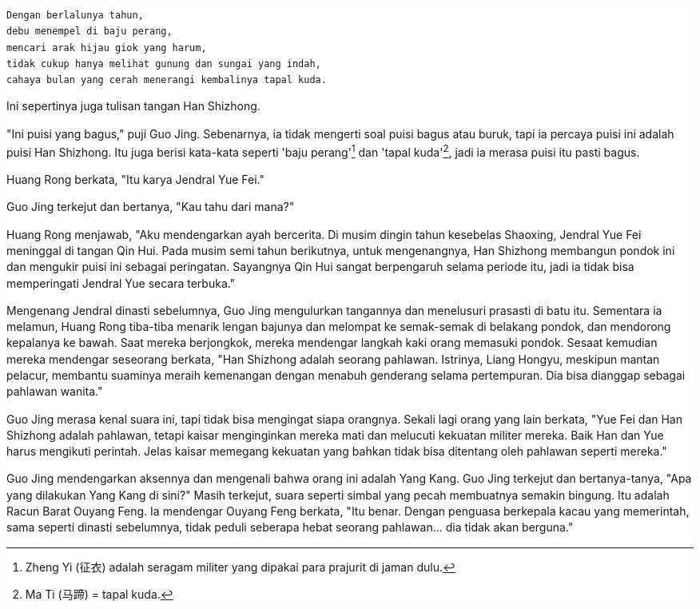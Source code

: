 ```
Dengan berlalunya tahun, 
debu menempel di baju perang, 
mencari arak hijau giok yang harum, 
tidak cukup hanya melihat gunung dan sungai yang indah, 
cahaya bulan yang cerah menerangi kembalinya tapal kuda.

```

[^fei-lai-feng]: Fei Lai Feng (飞来峰) secara literal berarti 'Puncak Terbang Mendekat'.

[^cui-wei-ting]: Cui Wei Ting (翠微亭) = Pondok Hijau Kecil.


Ini sepertinya juga tulisan tangan Han Shizhong.

"Ini puisi yang bagus," puji Guo Jing. Sebenarnya, ia tidak mengerti soal puisi bagus atau buruk, tapi ia percaya puisi ini 
adalah puisi Han Shizhong. Itu juga berisi kata-kata seperti 'baju perang'[^zheng-yi] dan 'tapal kuda'[^ma-ti], jadi ia 
merasa puisi itu pasti bagus.

Huang Rong berkata, "Itu karya Jendral Yue Fei."

Guo Jing terkejut dan bertanya, "Kau tahu dari mana?"

Huang Rong menjawab, "Aku mendengarkan ayah bercerita. Di musim dingin tahun kesebelas Shaoxing, Jendral Yue Fei meninggal 
di tangan Qin Hui. Pada musim semi tahun berikutnya, untuk mengenangnya, Han Shizhong membangun pondok ini dan mengukir 
puisi ini sebagai peringatan. Sayangnya Qin Hui sangat berpengaruh selama periode itu, jadi ia tidak bisa memperingati 
Jendral Yue secara terbuka."

Mengenang Jendral dinasti sebelumnya, Guo Jing mengulurkan tangannya dan menelusuri prasasti di batu itu. Sementara ia 
melamun, Huang Rong tiba-tiba menarik lengan bajunya dan melompat ke semak-semak di belakang pondok, dan mendorong kepalanya 
ke bawah. Saat mereka berjongkok, mereka mendengar langkah kaki orang memasuki pondok. Sesaat kemudian mereka mendengar 
seseorang berkata, "Han Shizhong adalah seorang pahlawan. Istrinya, Liang Hongyu, meskipun mantan pelacur, membantu suaminya 
meraih kemenangan dengan menabuh genderang selama pertempuran. Dia bisa dianggap sebagai pahlawan wanita."

Guo Jing merasa kenal suara ini, tapi tidak bisa mengingat siapa orangnya. Sekali lagi orang yang lain berkata, "Yue Fei dan 
Han Shizhong adalah pahlawan, tetapi kaisar menginginkan mereka mati dan melucuti kekuatan militer mereka. Baik Han dan Yue harus mengikuti perintah. Jelas kaisar memegang kekuatan yang bahkan tidak bisa ditentang oleh pahlawan seperti mereka."

[^zheng-yi]: Zheng Yi (征衣) adalah seragam militer yang dipakai para prajurit di jaman dulu.

[^ma-ti]: Ma Ti (马蹄) = tapal kuda.

Guo Jing mendengarkan aksennya dan mengenali bahwa orang ini adalah Yang Kang. Guo Jing terkejut dan bertanya-tanya, "Apa 
yang dilakukan Yang Kang di sini?" Masih terkejut, suara seperti simbal yang pecah membuatnya semakin bingung. Itu adalah 
Racun Barat Ouyang Feng. Ia mendengar Ouyang Feng berkata, "Itu benar. Dengan penguasa berkepala kacau yang memerintah, sama 
seperti dinasti sebelumnya, tidak peduli seberapa hebat seorang pahlawan... dia tidak akan berguna."


[^wu-bao]: Wu Bao (五宝), secara literal berarti 'Lima Harta Karun'. Yang dimaksud harta karun ini berkaitan dengan kepercayaan masyarakat Tionghoa tradisional. Secara umum dapat kita sebutkan sebagai Qi, Darah, Shen, Cairan Tubuh, dan Jing. Ini semua sangat tergantung pada _bagaimana_ orang menafsirkan makna teks kuno, dan saya sendiri sama sekali jauh dari ahli mengenai masalah tersebut, jadi istilah ini hanya diterjemahkan apa adanya. Kaitannya dengan nama makanan itu sendiri adalah, rasa dan manfaat kuliner tersebut dapat memenuhi tuntutan kelima 'harta karun' di atas.
[^sha]: Sha (傻) memang bisa diartikan 'konyol' atau bodoh/tolol. Sedangkan Gu (姑) sebenarnya berarti 'tante' atau seorang wanita. Tetapi kalau digunakan bersama Niang (娘) akan menjadi 'Nona'. Istilah Sha Gu (傻姑) bisa diterjemahkan menjadi 'Si Bodoh' untuk seorang perempuan.
[^sha-zi]: Sebetulnya sama dengan Sha Gu, tetapi Shazi ditujukan kepada seorang anak laki-laki.
[^shang-yi]: Dinasti Shang adalah kerajaan tertua yang tercatat dalam sejarah Tiongkok, dengan bukti sejarah sangat lengkap, yang berasal dari penggalian arkeologi modern. Dinasti Xia, yang sebetulnya tercatat sebagai pendahulu Dinasti Shang, tidak pernah diketemukan bukti-bukti arkeologi peninggalannya. Dinasti Shang digulingkan oleh pemberontakan Ji Fa sekitar tahun 1046 SM, yang menandai dimulainya era Dinasti Zhou.
[^lukisan-1]: Song Zi Tian Wang Tu (送子天王图) adalah nama lukisan dari seorang pelukis terkenal dari Dinasti Tang, yang bernama Wu Daozi (吴道子), 685-758 M. Judul lukisan itu bisa diterjemahkan menjadi 'Mengirimkan Seorang Anak Ke Tahta Surga'.
[^lukisan-2]: Mu Ma Tu (牧马图) adalah lukisan hasil karya Han Gan (韩干 atau tradisional:韓幹), 706-783 M, juga berasal dari era Dinasti Tang. Judul tersebut bisa diterjemahkan menjadi 'Penggembala Naik Kuda'. Dalam terjemahan novel bahasa Inggris hasil karya penggemar, nama Han Gan ditulis Han Ganhua.
[^lukisan-3]: Li Houzhu (李後主) adalah kaisar terakhir dari Dinasti Tang Selatan, yang sebetulnya bernama Li Yu (李煜), 937-978 Masehi. Li Yu dikenal sangat berbakat di dalam seni, dengan banyaknya puisi, prosa, dan juga lukisan hasil karyanya. Sebelum tahun 961 M, ia lebih dikenal dengan nama Li Congjia (李從嘉). Nama Li Houzhu itu sendiri juga bermakna 'Penguasa terakhir dari keluarga Li'. Salah satu catatan sejarah penting dari Li Yu adalah konflik yang sulit diuraikan dengan keluarga pendiri Dinasti Song, yaitu Zhao Kuangyin (赵匡胤), di mana ketika Song berhasil menaklukkan Dinasti Tang Selatan, Li Yu tidak dibunuh. Adalah adik kandung Zhao Kuangyin, yaitu Zhao Kuangyi (赵匡义), yang membunuhnya, sebagian karena skandal hubungan seksual dengan adik kandung dari permaisuri Li Yu, yang juga punya skandal dengan Li Yu sendiri. Zhao Kuangyi sendiri saat itu juga punya konflik dengan kakak kandungnya, yang berhubungan dengan tahta Kekaisaran. Judul lukisan tersebut bisa diartikan 'Menyeberangi Mata Air Hutan'.
[^lukisan-4]: Liang Kai (梁楷) adalah pelukis dari Kekaisaran Song Selatan, yang hidup dari tahun 1140-1210 M. Ia juga dikenal dengan sebutan 'Orang Gila Liang', karena gaya lukisannya yang sangat informal. Figur dalam lukisannya, yang mengingatkan Huang Rong kepada Zhou Botong, kemungkinan besar adalah Li Bai, seorang seniman terkenal dari era Dinasti Tang, yang pernah menulis sajak tentang Yang Guifei. Puisi tersebut akhirnya dijadikan bahan oleh beberapa pihak untuk menyingkirkan Li Bai dari istana, dengan memperalat Sang Kaisar Xuanzong (Li Longji), yang teramat sangat menyayangi Yang Guifei.
[^yuan-bao]: Batangan perak berbentuk kapal, uang jaman dulu.
[^karung-beras]: Yang dimaksud karung beras dan kantong arak di sini adalah para pengawal istana.
[^pepatah-2]: Ini adalah pepatah kuno, Yi Yan Ji Chu, Si Ma Nan Zhui (一言既出，驷马难追). Maksudnya adalah tekad untuk menepati janji.
[^jembatan-rusak]: Duan Qiao Can Xue (断桥残雪), atau Jembatan Rusak tempat orang bisa melihat sisa-sisa salju. 
[^feng-ru-song]: Feng Ru Song (风入松), artinya adalah 'Angin Meniup Pohon Pinus'.
[^karakter-fu]: Fu (扶) = Membantu, meluruskan, atau melegakan.
[^karakter-xie]: Xie (攜) = Membawa serta.
[^karakter-zui]: Zui (醉) = mabuk.
[^karakter-jiu]: Jiu (酒) = arak.
[^wulin-yuan]: Wulin Yuan (武林园) = Taman Ilmu Bela Diri.
[^zhong-kui]: Zhong Kui (钟馗) adalah karakter di dalam mitologi Tiongkok, yang sanggup mengusir roh jahat. Ini adalah simbol dari seseorang yang punya keberanian untuk melawan kejahatan.
[^pan-guan]: Pan Guan (判官) juga karakter dalam mitologi Tiongkok, hakim di dunia akhirat.
[^zao-jun]: Zao Jun (灶君 atau 灶神) juga karakter mitologi Tiongkok, Dewa Dapur.
[^tu-di]: Tu Di (土地) adalah Dewa Bumi, atau dewa lokal.
[^shen-bing]: Shen Bing (神兵), sama seperti Zhong Kui, Pan Guan, Zao Jun, dan Tu Di, adalah karakter di dalam mitologi Tiongkok. Shen Bing adalah prajurit Surga, dalam arti 'Prajurit Ilahi'.
[^san-yuan-lou]: San Yuan Lou (三原楼), leebih enak kalau kita tulis Kedai San Yuan, atau dibiarkan apa adanya.
[^eternal-willow]: Liu Yong (柳永) adalah seorang penyair Dinasti Song Utara (sekitar 984–1053 M). Ia dikenal karena memakai gaya bahasa yang sangat vulgar bagi jaman itu, dan juga kehidupan pribadinya yang sering menghabiskan waktu di rumah-rumah bordil, termasuk membuat sajak untuk para penghuninya. Selain itu Liu Yong juga dikenal sebagai orang pertama yang melakukan reformasi terhadap puisi Song Ci (宋词).
[^wang-hai-chao]: Lagu atau syair berjudul Wang Hai Chao (望海潮), yang berarti 'Memandang Gelombang Laut'. Puisi ini ditulis oleh Liu Yong pada tahun 1003, Wang Hai Chao. Dong Nan Xíng Sheng (望海潮·东南形胜). Puisi tersebut ebetulnya ditulis Liu Yong sebagai sapaan kepada Sun He, salah seorang pejabat kompeten dari Dinasti Song. Begitu diedarkan, puisi tersebut dengan cepat menyebar dan menjadi sangat populer. Sejak itu nama Liu Yong pun dikenal orang.
[^liu-bu-shan]: Liu Bu Shan (六部山) = Bukit Enam Kementrian.
[^jia-ming-dian]: Jia Ming Dian (嘉明殿) = Gedung yang terang dan megah.
[^cui-han-tang]: Cui Han Tang (翠寒堂) = Gedung Giok Dingin.
[^mo-li]: Melati, atau Mo Li (茉莉).
[^su-xin]: Su Xin (素馨), kemungkinan adalah Bunga Kamboja.
[^she-xiang-teng]: She Xiang Teng (麝香藤), kemungkinan adalah sejenis bunga kesturi.
[^shu-jin]: Hanya ada nama latin dari bunga ini, _vermillion hibiscus_. Tidak ditemukan referensi tentang nama Shu Jin.
[^yu-gui]: Yu Gui (玉桂), tampaknya adalah _Cinnamon_ atau Kayu Manis.
[^hong-jiao]: Hong Jiao (红蕉), nama ini sendiri berarti 'Pisang Merah'.
[^loquat]: Pipa (枇杷), adalah sejenis buah yang rasanya asam, berwarna kuning-oranye seperti kuning telur, dan berbentuk bulat telur.
[^ping-shen]: Ping Shen (平身), biasa digunakan oleh kaisar untuk mempersilakan para bawahannya bangkit berdiri setelah memberi hormat. Tetapi Guo Jing menambahkan kata 'Silakan', atau Qing (请), yang menjadikannya sangat aneh.